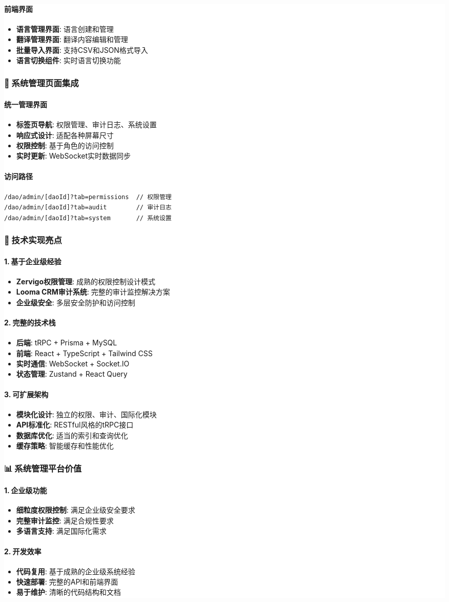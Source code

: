 #### 前端界面
- **语言管理界面**: 语言创建和管理
- **翻译管理界面**: 翻译内容编辑和管理
- **批量导入界面**: 支持CSV和JSON格式导入
- **语言切换组件**: 实时语言切换功能

### 🎯 系统管理页面集成

#### 统一管理界面
- **标签页导航**: 权限管理、审计日志、系统设置
- **响应式设计**: 适配各种屏幕尺寸
- **权限控制**: 基于角色的访问控制
- **实时更新**: WebSocket实时数据同步

#### 访问路径
```
/dao/admin/[daoId]?tab=permissions  // 权限管理
/dao/admin/[daoId]?tab=audit        // 审计日志
/dao/admin/[daoId]?tab=system       // 系统设置
```

### 🔧 技术实现亮点

#### 1. 基于企业级经验
- **Zervigo权限管理**: 成熟的权限控制设计模式
- **Looma CRM审计系统**: 完整的审计监控解决方案
- **企业级安全**: 多层安全防护和访问控制

#### 2. 完整的技术栈
- **后端**: tRPC + Prisma + MySQL
- **前端**: React + TypeScript + Tailwind CSS
- **实时通信**: WebSocket + Socket.IO
- **状态管理**: Zustand + React Query

#### 3. 可扩展架构
- **模块化设计**: 独立的权限、审计、国际化模块
- **API标准化**: RESTful风格的tRPC接口
- **数据库优化**: 适当的索引和查询优化
- **缓存策略**: 智能缓存和性能优化

### 📊 系统管理平台价值

#### 1. 企业级功能
- **细粒度权限控制**: 满足企业级安全要求
- **完整审计监控**: 满足合规性要求
- **多语言支持**: 满足国际化需求

#### 2. 开发效率
- **代码复用**: 基于成熟的企业级系统经验
- **快速部署**: 完整的API和前端界面
- **易于维护**: 清晰的代码结构和文档
